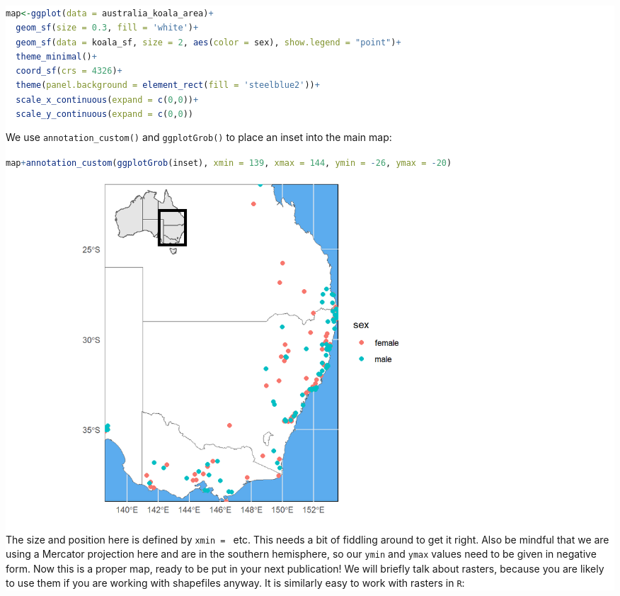 ```r
map<-ggplot(data = australia_koala_area)+
  geom_sf(size = 0.3, fill = 'white')+
  geom_sf(data = koala_sf, size = 2, aes(color = sex), show.legend = "point")+
  theme_minimal()+
  coord_sf(crs = 4326)+
  theme(panel.background = element_rect(fill = 'steelblue2'))+  
  scale_x_continuous(expand = c(0,0))+
  scale_y_continuous(expand = c(0,0))
```

We use `annotation_custom()` and `ggplotGrob()` to place an inset into the main map:


```r
map+annotation_custom(ggplotGrob(inset), xmin = 139, xmax = 144, ymin = -26, ymax = -20)
```

<img src="07-spatial_tut_files/figure-html/unnamed-chunk-26-1.png" width="672" />

The size and position here is defined by `xmin = ` etc. This needs a bit of fiddling around to get it right. Also be mindful that we are using a Mercator projection here and are in the southern hemisphere, so our `ymin` and `ymax` values need to be given in negative form. Now this is a proper map, ready to be put in your next publication! We will briefly talk about rasters, because you are likely to use them if you are working with shapefiles anyway. It is similarly easy to work with rasters in `R`:

